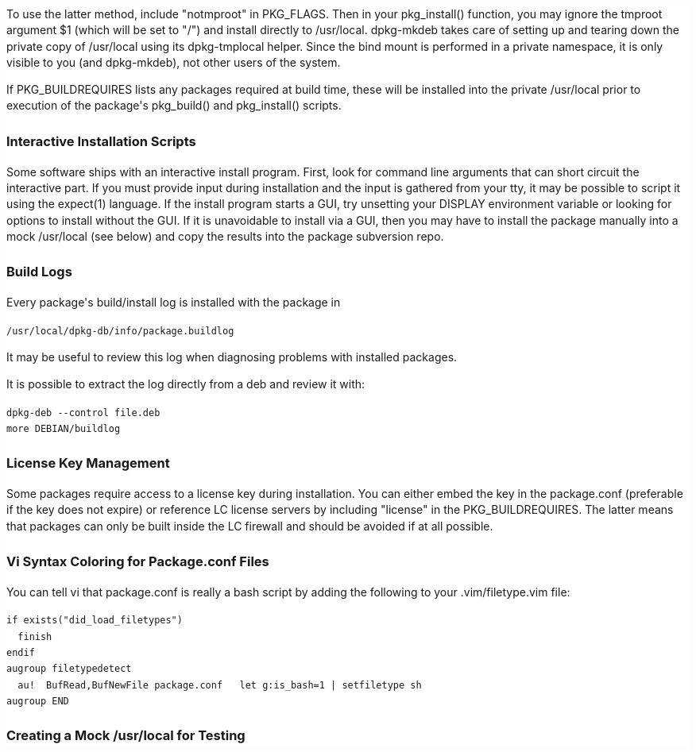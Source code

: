 To use the latter method, include "notmproot" in PKG_FLAGS.  Then in your
pkg_install() function, you may ignore the tmproot argument $1 (which will be
set to "/") and install directly to /usr/local.  dpkg-mkdeb takes care of
setting up and tearing down the private copy of /usr/local using its
dpkg-tmplocal helper.  Since the bind mount is performed in a private
namespace, it is only visible to  you (and dpkg-mkdeb), not other users of
the system.

If PKG_BUILDREQUIRES lists any packages required at build time, these will be
installed into the private /usr/local prior to execution of the package's
pkg_build() and pkg_install() scripts.

### Interactive Installation Scripts

Some software ships with an interactive install program.  First, look for
command line arguments that can short circuit the interactive part.  If you
must provide input during installation and the input is gathered from your tty,
it may be possible to script it using the expect(1) language.  If the install
program starts a GUI, try unsetting your DISPLAY environment variable or
looking for options to install without the GUI.  If it is unavoidable to
install via a GUI, then you may have to install the package manually into a
mock /usr/local (see below) and copy the results into the package subversion
repo.

### Build Logs

Every package's build/install log is installed with the package in
```
/usr/local/dpkg-db/info/package.buildlog
```
It may be useful to review this log when diagnosing problems with installed packages.

It is possible to extract the log directly from a deb and review it with:
```
dpkg-deb --control file.deb
more DEBIAN/buildlog
```

### License Key Management

Some packages require access to a license key during installation.  You can
either embed the key in the package.conf (preferable if the key does not
expire) or reference LC license servers by including "license" in the
PKG_BUILDREQUIRES.  The latter means that packages can only be built inside
the LC firewall and should be avoided if at all possible.

### Vi Syntax Coloring for Package.conf Files

You can tell vi that package.conf is really a bash script by adding the following to your .vim/filetype.vim file:
```
if exists("did_load_filetypes")
  finish
endif
augroup filetypedetect
  au!  BufRead,BufNewFile package.conf   let g:is_bash=1 | setfiletype sh
augroup END
```
### Creating a Mock /usr/local for Testing
